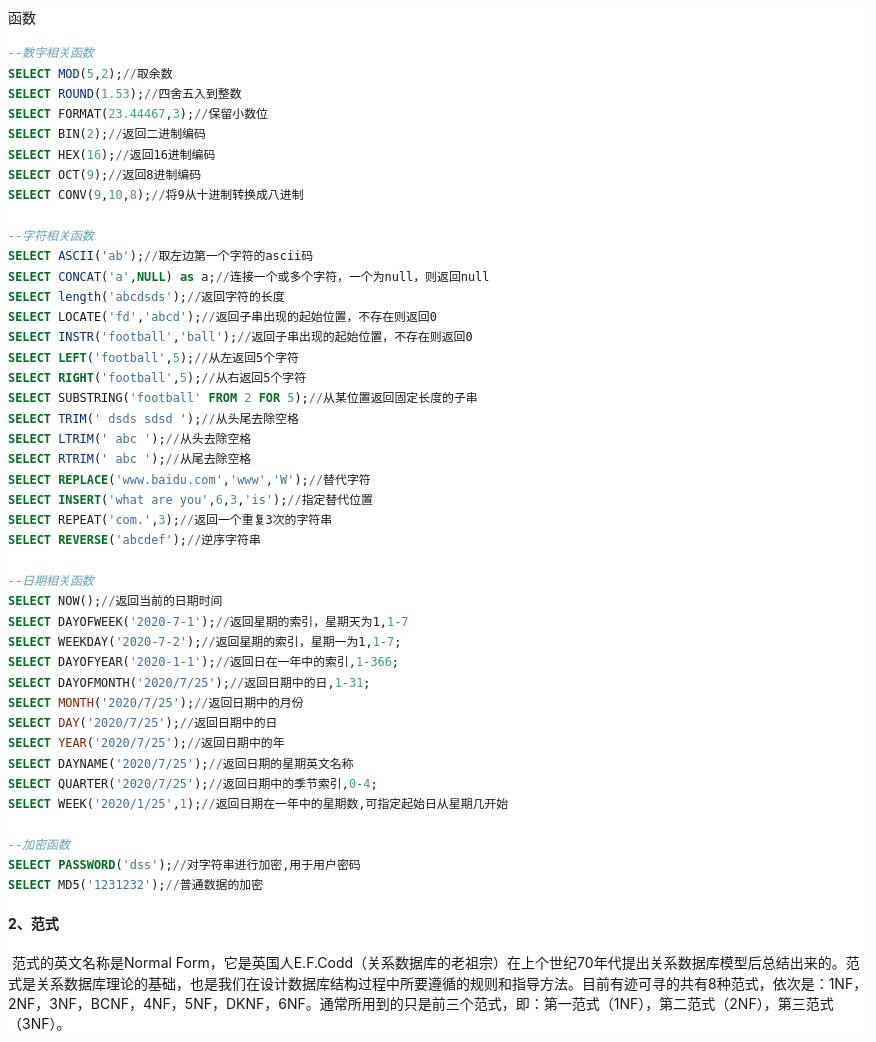 函数

```sql
--数字相关函数
SELECT MOD(5,2);//取余数
SELECT ROUND(1.53);//四舍五入到整数
SELECT FORMAT(23.44467,3);//保留小数位
SELECT BIN(2);//返回二进制编码
SELECT HEX(16);//返回16进制编码
SELECT OCT(9);//返回8进制编码
SELECT CONV(9,10,8);//将9从十进制转换成八进制

--字符相关函数
SELECT ASCII('ab');//取左边第一个字符的ascii码
SELECT CONCAT('a',NULL) as a;//连接一个或多个字符，一个为null，则返回null
SELECT length('abcdsds');//返回字符的长度
SELECT LOCATE('fd','abcd');//返回子串出现的起始位置，不存在则返回0
SELECT INSTR('football','ball');//返回子串出现的起始位置，不存在则返回0
SELECT LEFT('football',5);//从左返回5个字符
SELECT RIGHT('football',5);//从右返回5个字符
SELECT SUBSTRING('football' FROM 2 FOR 5);//从某位置返回固定长度的子串
SELECT TRIM(' dsds sdsd ');//从头尾去除空格
SELECT LTRIM(' abc ');//从头去除空格
SELECT RTRIM(' abc ');//从尾去除空格
SELECT REPLACE('www.baidu.com','www','W');//替代字符
SELECT INSERT('what are you',6,3,'is');//指定替代位置
SELECT REPEAT('com.',3);//返回一个重复3次的字符串
SELECT REVERSE('abcdef');//逆序字符串

--日期相关函数
SELECT NOW();//返回当前的日期时间
SELECT DAYOFWEEK('2020-7-1');//返回星期的索引，星期天为1,1-7
SELECT WEEKDAY('2020-7-2');//返回星期的索引，星期一为1,1-7;
SELECT DAYOFYEAR('2020-1-1');//返回日在一年中的索引,1-366;
SELECT DAYOFMONTH('2020/7/25');//返回日期中的日,1-31;
SELECT MONTH('2020/7/25');//返回日期中的月份
SELECT DAY('2020/7/25');//返回日期中的日
SELECT YEAR('2020/7/25');//返回日期中的年
SELECT DAYNAME('2020/7/25');//返回日期的星期英文名称
SELECT QUARTER('2020/7/25');//返回日期中的季节索引,0-4;
SELECT WEEK('2020/1/25',1);//返回日期在一年中的星期数,可指定起始日从星期几开始

--加密函数
SELECT PASSWORD('dss');//对字符串进行加密,用于用户密码
SELECT MD5('1231232');//普通数据的加密
```

#### 2、范式

​      范式的英文名称是Normal Form，它是英国人E.F.Codd（关系数据库的老祖宗）在上个世纪70年代提出关系数据库模型后总结出来的。范式是关系数据库理论的基础，也是我们在设计数据库结构过程中所要遵循的规则和指导方法。目前有迹可寻的共有8种范式，依次是：1NF，2NF，3NF，BCNF，4NF，5NF，DKNF，6NF。通常所用到的只是前三个范式，即：第一范式（1NF），第二范式（2NF），第三范式（3NF）。
